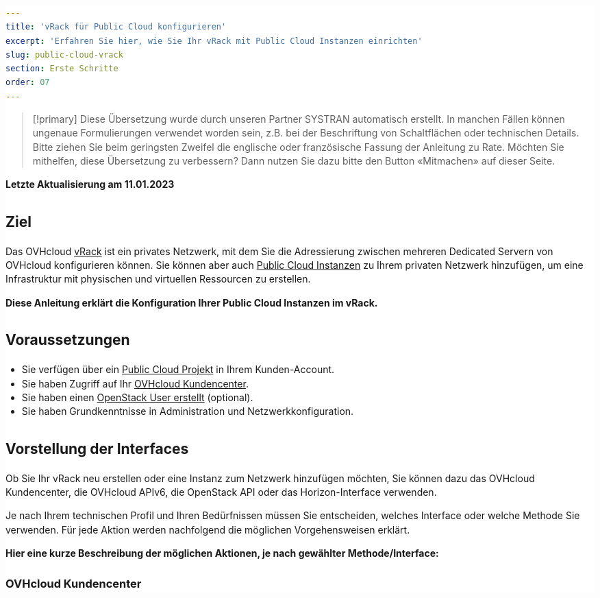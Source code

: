 ```yaml
---
title: 'vRack für Public Cloud konfigurieren'
excerpt: 'Erfahren Sie hier, wie Sie Ihr vRack mit Public Cloud Instanzen einrichten'
slug: public-cloud-vrack
section: Erste Schritte
order: 07
---
```


> [!primary]
> Diese Übersetzung wurde durch unseren Partner SYSTRAN automatisch erstellt. In manchen Fällen können ungenaue Formulierungen verwendet worden sein, z.B. bei der Beschriftung von Schaltflächen oder technischen Details. Bitte ziehen Sie beim geringsten Zweifel die englische oder französische Fassung der Anleitung zu Rate. Möchten Sie mithelfen, diese Übersetzung zu verbessern? Dann nutzen Sie dazu bitte den Button «Mitmachen» auf dieser Seite.
>

**Letzte Aktualisierung am 11.01.2023**

## Ziel

Das OVHcloud [vRack](https://www.ovh.de/loesungen/vrack/) ist ein privates Netzwerk, mit dem Sie die Adressierung zwischen mehreren Dedicated Servern von OVHcloud konfigurieren können. Sie können aber auch [Public Cloud Instanzen](https://www.ovhcloud.com/de/public-cloud/) zu Ihrem privaten Netzwerk hinzufügen, um eine Infrastruktur mit physischen und virtuellen Ressourcen zu erstellen.

**Diese Anleitung erklärt die Konfiguration Ihrer Public Cloud Instanzen im vRack.**

## Voraussetzungen

- Sie verfügen über ein [Public Cloud Projekt](https://docs.ovh.com/de/public-cloud/erstellung_public_cloud_projekt/) in Ihrem Kunden-Account.
- Sie haben Zugriff auf Ihr [OVHcloud Kundencenter](https://www.ovh.com/auth/?action=gotomanager&from=https://www.ovh.de/&ovhSubsidiary=de).
- Sie haben einen [OpenStack User erstellt](https://docs.ovh.com/de/public-cloud/openstack-user-erstellen-loeschen/) (optional).
- Sie haben Grundkenntnisse in Administration und Netzwerkkonfiguration.

## Vorstellung der Interfaces

Ob Sie Ihr vRack neu erstellen oder eine Instanz zum Netzwerk hinzufügen möchten, Sie können dazu das OVHcloud Kundencenter, die OVHcloud APIv6, die OpenStack API oder das Horizon-Interface verwenden.

Je nach Ihrem technischen Profil und Ihren Bedürfnissen müssen Sie entscheiden, welches Interface oder welche Methode Sie verwenden. Für jede Aktion werden nachfolgend die möglichen Vorgehensweisen erklärt.

**Hier eine kurze Beschreibung der möglichen Aktionen, je nach gewählter Methode/Interface:**

### OVHcloud Kundencenter
